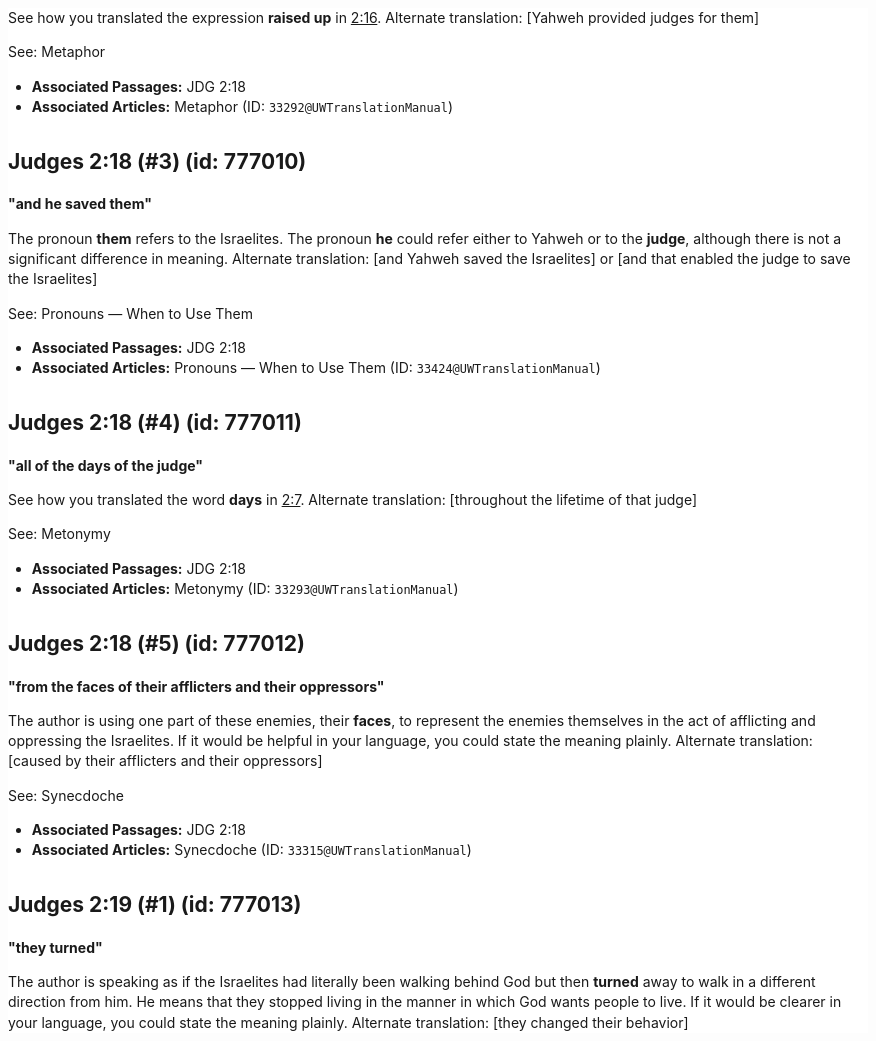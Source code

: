 See how you translated the expression **raised up** in [2:16](https://ref.ly/Judg2:16). Alternate translation: \[Yahweh provided judges for them]

See: Metaphor

* **Associated Passages:** JDG 2:18
* **Associated Articles:** Metaphor (ID: `33292@UWTranslationManual`)

## Judges 2:18 (#3) (id: 777010)

**"and he saved them"**

The pronoun **them** refers to the Israelites. The pronoun **he** could refer either to Yahweh or to the **judge**, although there is not a significant difference in meaning. Alternate translation: \[and Yahweh saved the Israelites] or \[and that enabled the judge to save the Israelites]

See: Pronouns — When to Use Them

* **Associated Passages:** JDG 2:18
* **Associated Articles:** Pronouns — When to Use Them (ID: `33424@UWTranslationManual`)

## Judges 2:18 (#4) (id: 777011)

**"all of the days of the judge"**

See how you translated the word **days** in [2:7](https://ref.ly/Judg2:7). Alternate translation: \[throughout the lifetime of that judge]

See: Metonymy

* **Associated Passages:** JDG 2:18
* **Associated Articles:** Metonymy (ID: `33293@UWTranslationManual`)

## Judges 2:18 (#5) (id: 777012)

**"from the faces of their afflicters and their oppressors"**

The author is using one part of these enemies, their **faces**, to represent the enemies themselves in the act of afflicting and oppressing the Israelites. If it would be helpful in your language, you could state the meaning plainly. Alternate translation: \[caused by their afflicters and their oppressors]

See: Synecdoche

* **Associated Passages:** JDG 2:18
* **Associated Articles:** Synecdoche (ID: `33315@UWTranslationManual`)

## Judges 2:19 (#1) (id: 777013)

**"they turned"**

The author is speaking as if the Israelites had literally been walking behind God but then **turned** away to walk in a different direction from him. He means that they stopped living in the manner in which God wants people to live. If it would be clearer in your language, you could state the meaning plainly. Alternate translation: \[they changed their behavior]

